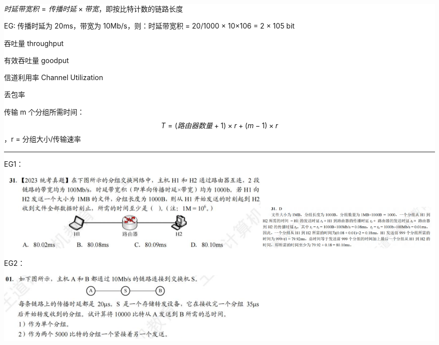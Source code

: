 $时延带宽积 = 传播时延 \times 带宽$，即按比特计数的链路长度

EG: 传播时延为 20ms，带宽为 10Mb/s，则：时延带宽积 = 20/1000 × 10×106 = 2 × 105 bit

吞吐量 throughput

有效吞吐量 goodput

信道利用率 Channel Utilization

丢包率

传输 m 个分组所需时间：$$T=(路由器数量+1)\times r + (m-1)\times r$$​，r = 分组大小/传输速率

----------------------------

EG1：

<img src="./assets/image-20241215155634421.png" alt="image-20241215155634421" style="zoom:50%;" />

<img src="./assets/image-20241215155619479.png" alt="image-20241215155619479" style="zoom: 33%;" />

EG2：

<img src="./assets/image-20241215155811533.png" alt="image-20241215155811533" style="zoom:50%;" />

